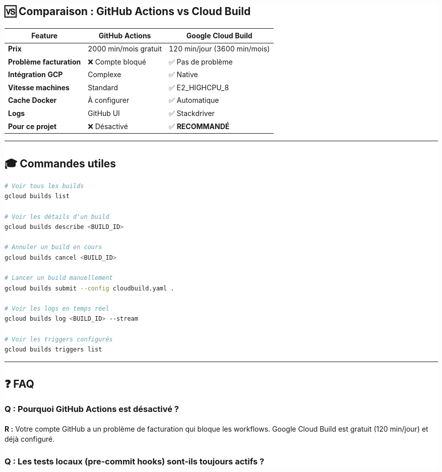 
## 🆚 Comparaison : GitHub Actions vs Cloud Build

| Feature | GitHub Actions | Google Cloud Build |
|---------|---------------|-------------------|
| **Prix** | 2000 min/mois gratuit | 120 min/jour (3600 min/mois) |
| **Problème facturation** | ❌ Compte bloqué | ✅ Pas de problème |
| **Intégration GCP** | Complexe | ✅ Native |
| **Vitesse machines** | Standard | ✅ E2_HIGHCPU_8 |
| **Cache Docker** | À configurer | ✅ Automatique |
| **Logs** | GitHub UI | ✅ Stackdriver |
| **Pour ce projet** | ❌ Désactivé | ✅ **RECOMMANDÉ** |

---

## 🎓 Commandes utiles

```bash
# Voir tous les builds
gcloud builds list

# Voir les détails d'un build
gcloud builds describe <BUILD_ID>

# Annuler un build en cours
gcloud builds cancel <BUILD_ID>

# Lancer un build manuellement
gcloud builds submit --config cloudbuild.yaml .

# Voir les logs en temps réel
gcloud builds log <BUILD_ID> --stream

# Voir les triggers configurés
gcloud builds triggers list
```

---

## ❓ FAQ

### Q : Pourquoi GitHub Actions est désactivé ?

**R :** Votre compte GitHub a un problème de facturation qui bloque les workflows. Google Cloud Build est gratuit (120 min/jour) et déjà configuré.

### Q : Les tests locaux (pre-commit hooks) sont-ils toujours actifs ?
